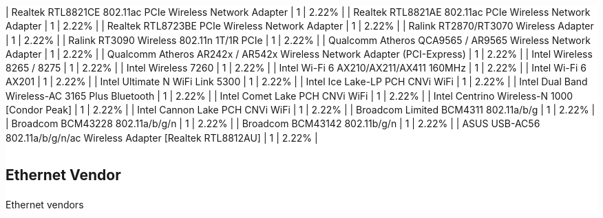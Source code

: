 | Realtek RTL8821CE 802.11ac PCIe Wireless Network Adapter                | 1         | 2.22%   |
| Realtek RTL8821AE 802.11ac PCIe Wireless Network Adapter                | 1         | 2.22%   |
| Realtek RTL8723BE PCIe Wireless Network Adapter                         | 1         | 2.22%   |
| Ralink RT2870/RT3070 Wireless Adapter                                   | 1         | 2.22%   |
| Ralink RT3090 Wireless 802.11n 1T/1R PCIe                               | 1         | 2.22%   |
| Qualcomm Atheros QCA9565 / AR9565 Wireless Network Adapter              | 1         | 2.22%   |
| Qualcomm Atheros AR242x / AR542x Wireless Network Adapter (PCI-Express) | 1         | 2.22%   |
| Intel Wireless 8265 / 8275                                              | 1         | 2.22%   |
| Intel Wireless 7260                                                     | 1         | 2.22%   |
| Intel Wi-Fi 6 AX210/AX211/AX411 160MHz                                  | 1         | 2.22%   |
| Intel Wi-Fi 6 AX201                                                     | 1         | 2.22%   |
| Intel Ultimate N WiFi Link 5300                                         | 1         | 2.22%   |
| Intel Ice Lake-LP PCH CNVi WiFi                                         | 1         | 2.22%   |
| Intel Dual Band Wireless-AC 3165 Plus Bluetooth                         | 1         | 2.22%   |
| Intel Comet Lake PCH CNVi WiFi                                          | 1         | 2.22%   |
| Intel Centrino Wireless-N 1000 [Condor Peak]                            | 1         | 2.22%   |
| Intel Cannon Lake PCH CNVi WiFi                                         | 1         | 2.22%   |
| Broadcom Limited BCM4311 802.11a/b/g                                    | 1         | 2.22%   |
| Broadcom BCM43228 802.11a/b/g/n                                         | 1         | 2.22%   |
| Broadcom BCM43142 802.11b/g/n                                           | 1         | 2.22%   |
| ASUS USB-AC56 802.11a/b/g/n/ac Wireless Adapter [Realtek RTL8812AU]     | 1         | 2.22%   |

Ethernet Vendor
---------------

Ethernet vendors
